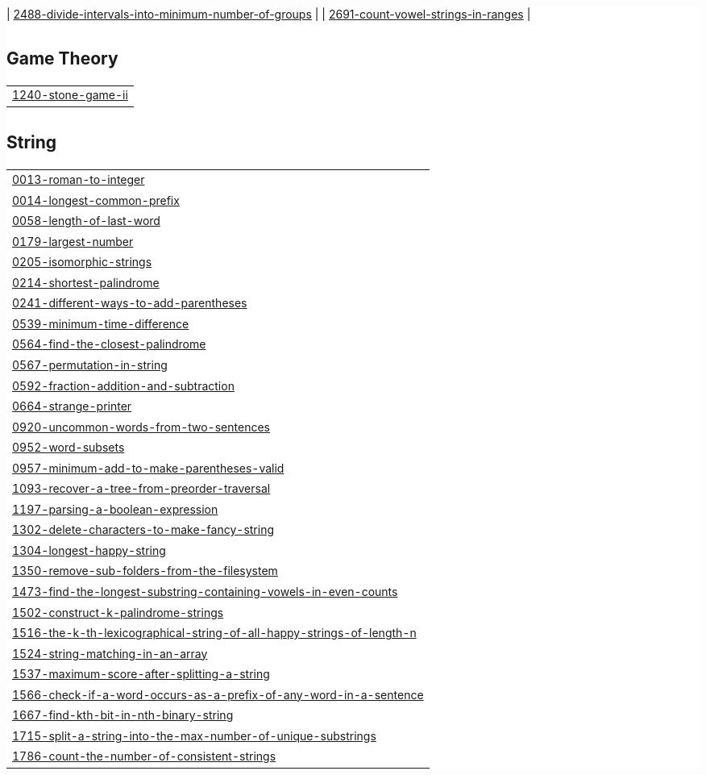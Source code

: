 | [2488-divide-intervals-into-minimum-number-of-groups](https://github.com/jakkulavenkatarahul11/LeetCode/tree/master/2488-divide-intervals-into-minimum-number-of-groups) |
| [2691-count-vowel-strings-in-ranges](https://github.com/jakkulavenkatarahul11/LeetCode/tree/master/2691-count-vowel-strings-in-ranges) |
## Game Theory
|  |
| ------- |
| [1240-stone-game-ii](https://github.com/jakkulavenkatarahul11/LeetCode/tree/master/1240-stone-game-ii) |
## String
|  |
| ------- |
| [0013-roman-to-integer](https://github.com/jakkulavenkatarahul11/LeetCode/tree/master/0013-roman-to-integer) |
| [0014-longest-common-prefix](https://github.com/jakkulavenkatarahul11/LeetCode/tree/master/0014-longest-common-prefix) |
| [0058-length-of-last-word](https://github.com/jakkulavenkatarahul11/LeetCode/tree/master/0058-length-of-last-word) |
| [0179-largest-number](https://github.com/jakkulavenkatarahul11/LeetCode/tree/master/0179-largest-number) |
| [0205-isomorphic-strings](https://github.com/jakkulavenkatarahul11/LeetCode/tree/master/0205-isomorphic-strings) |
| [0214-shortest-palindrome](https://github.com/jakkulavenkatarahul11/LeetCode/tree/master/0214-shortest-palindrome) |
| [0241-different-ways-to-add-parentheses](https://github.com/jakkulavenkatarahul11/LeetCode/tree/master/0241-different-ways-to-add-parentheses) |
| [0539-minimum-time-difference](https://github.com/jakkulavenkatarahul11/LeetCode/tree/master/0539-minimum-time-difference) |
| [0564-find-the-closest-palindrome](https://github.com/jakkulavenkatarahul11/LeetCode/tree/master/0564-find-the-closest-palindrome) |
| [0567-permutation-in-string](https://github.com/jakkulavenkatarahul11/LeetCode/tree/master/0567-permutation-in-string) |
| [0592-fraction-addition-and-subtraction](https://github.com/jakkulavenkatarahul11/LeetCode/tree/master/0592-fraction-addition-and-subtraction) |
| [0664-strange-printer](https://github.com/jakkulavenkatarahul11/LeetCode/tree/master/0664-strange-printer) |
| [0920-uncommon-words-from-two-sentences](https://github.com/jakkulavenkatarahul11/LeetCode/tree/master/0920-uncommon-words-from-two-sentences) |
| [0952-word-subsets](https://github.com/jakkulavenkatarahul11/LeetCode/tree/master/0952-word-subsets) |
| [0957-minimum-add-to-make-parentheses-valid](https://github.com/jakkulavenkatarahul11/LeetCode/tree/master/0957-minimum-add-to-make-parentheses-valid) |
| [1093-recover-a-tree-from-preorder-traversal](https://github.com/jakkulavenkatarahul11/LeetCode/tree/master/1093-recover-a-tree-from-preorder-traversal) |
| [1197-parsing-a-boolean-expression](https://github.com/jakkulavenkatarahul11/LeetCode/tree/master/1197-parsing-a-boolean-expression) |
| [1302-delete-characters-to-make-fancy-string](https://github.com/jakkulavenkatarahul11/LeetCode/tree/master/1302-delete-characters-to-make-fancy-string) |
| [1304-longest-happy-string](https://github.com/jakkulavenkatarahul11/LeetCode/tree/master/1304-longest-happy-string) |
| [1350-remove-sub-folders-from-the-filesystem](https://github.com/jakkulavenkatarahul11/LeetCode/tree/master/1350-remove-sub-folders-from-the-filesystem) |
| [1473-find-the-longest-substring-containing-vowels-in-even-counts](https://github.com/jakkulavenkatarahul11/LeetCode/tree/master/1473-find-the-longest-substring-containing-vowels-in-even-counts) |
| [1502-construct-k-palindrome-strings](https://github.com/jakkulavenkatarahul11/LeetCode/tree/master/1502-construct-k-palindrome-strings) |
| [1516-the-k-th-lexicographical-string-of-all-happy-strings-of-length-n](https://github.com/jakkulavenkatarahul11/LeetCode/tree/master/1516-the-k-th-lexicographical-string-of-all-happy-strings-of-length-n) |
| [1524-string-matching-in-an-array](https://github.com/jakkulavenkatarahul11/LeetCode/tree/master/1524-string-matching-in-an-array) |
| [1537-maximum-score-after-splitting-a-string](https://github.com/jakkulavenkatarahul11/LeetCode/tree/master/1537-maximum-score-after-splitting-a-string) |
| [1566-check-if-a-word-occurs-as-a-prefix-of-any-word-in-a-sentence](https://github.com/jakkulavenkatarahul11/LeetCode/tree/master/1566-check-if-a-word-occurs-as-a-prefix-of-any-word-in-a-sentence) |
| [1667-find-kth-bit-in-nth-binary-string](https://github.com/jakkulavenkatarahul11/LeetCode/tree/master/1667-find-kth-bit-in-nth-binary-string) |
| [1715-split-a-string-into-the-max-number-of-unique-substrings](https://github.com/jakkulavenkatarahul11/LeetCode/tree/master/1715-split-a-string-into-the-max-number-of-unique-substrings) |
| [1786-count-the-number-of-consistent-strings](https://github.com/jakkulavenkatarahul11/LeetCode/tree/master/1786-count-the-number-of-consistent-strings) |